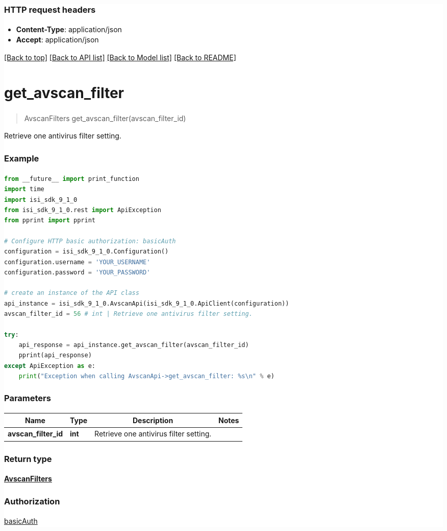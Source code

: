 ### HTTP request headers

 - **Content-Type**: application/json
 - **Accept**: application/json

[[Back to top]](#) [[Back to API list]](../README.md#documentation-for-api-endpoints) [[Back to Model list]](../README.md#documentation-for-models) [[Back to README]](../README.md)

# **get_avscan_filter**
> AvscanFilters get_avscan_filter(avscan_filter_id)



Retrieve one antivirus filter setting.

### Example
```python
from __future__ import print_function
import time
import isi_sdk_9_1_0
from isi_sdk_9_1_0.rest import ApiException
from pprint import pprint

# Configure HTTP basic authorization: basicAuth
configuration = isi_sdk_9_1_0.Configuration()
configuration.username = 'YOUR_USERNAME'
configuration.password = 'YOUR_PASSWORD'

# create an instance of the API class
api_instance = isi_sdk_9_1_0.AvscanApi(isi_sdk_9_1_0.ApiClient(configuration))
avscan_filter_id = 56 # int | Retrieve one antivirus filter setting.

try:
    api_response = api_instance.get_avscan_filter(avscan_filter_id)
    pprint(api_response)
except ApiException as e:
    print("Exception when calling AvscanApi->get_avscan_filter: %s\n" % e)
```

### Parameters

Name | Type | Description  | Notes
------------- | ------------- | ------------- | -------------
 **avscan_filter_id** | **int**| Retrieve one antivirus filter setting. | 

### Return type

[**AvscanFilters**](AvscanFilters.md)

### Authorization

[basicAuth](../README.md#basicAuth)
